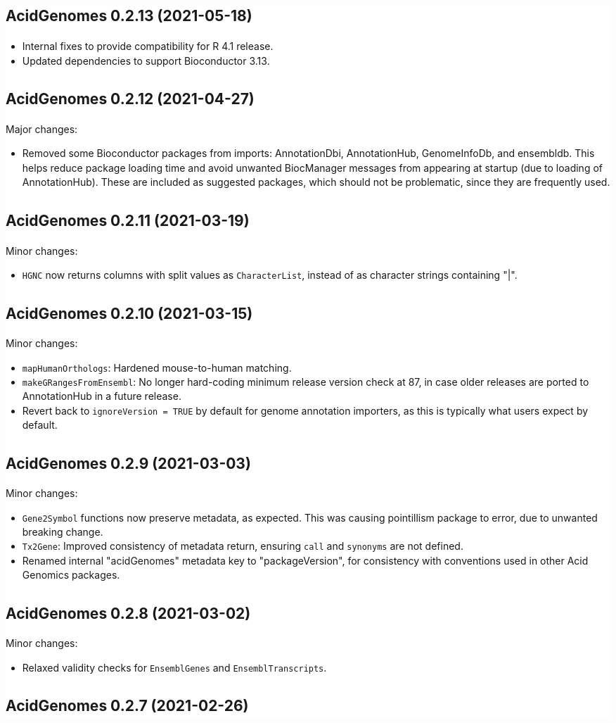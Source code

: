 ## AcidGenomes 0.2.13 (2021-05-18)

- Internal fixes to provide compatibility for R 4.1 release.
- Updated dependencies to support Bioconductor 3.13.

## AcidGenomes 0.2.12 (2021-04-27)

Major changes:

- Removed some Bioconductor packages from imports: AnnotationDbi, AnnotationHub,
  GenomeInfoDb, and ensembldb. This helps reduce package loading time and avoid
  unwanted BiocManager messages from appearing at startup (due to loading of
  AnnotationHub). These are included as suggested packages, which should not
  be problematic, since they are frequently used.

## AcidGenomes 0.2.11 (2021-03-19)

Minor changes:

- `HGNC` now returns columns with split values as `CharacterList`, instead of
  as character strings containing "|".

## AcidGenomes 0.2.10 (2021-03-15)

Minor changes:

- `mapHumanOrthologs`: Hardened mouse-to-human matching.
- `makeGRangesFromEnsembl`: No longer hard-coding minimum release version check
  at 87, in case older releases are ported to AnnotationHub in a future release.
- Revert back to `ignoreVersion = TRUE` by default for genome annotation
  importers, as this is typically what users expect by default.

## AcidGenomes 0.2.9 (2021-03-03)

Minor changes:

- `Gene2Symbol` functions now preserve metadata, as expected. This was
  causing pointillism package to error, due to unwanted breaking change.
- `Tx2Gene`: Improved consistency of metadata return, ensuring `call` and
  `synonyms` are not defined.
- Renamed internal "acidGenomes" metadata key to "packageVersion", for
  consistency with conventions used in other Acid Genomics packages.

## AcidGenomes 0.2.8 (2021-03-02)

Minor changes:

- Relaxed validity checks for `EnsemblGenes` and `EnsemblTranscripts`.

## AcidGenomes 0.2.7 (2021-02-26)
